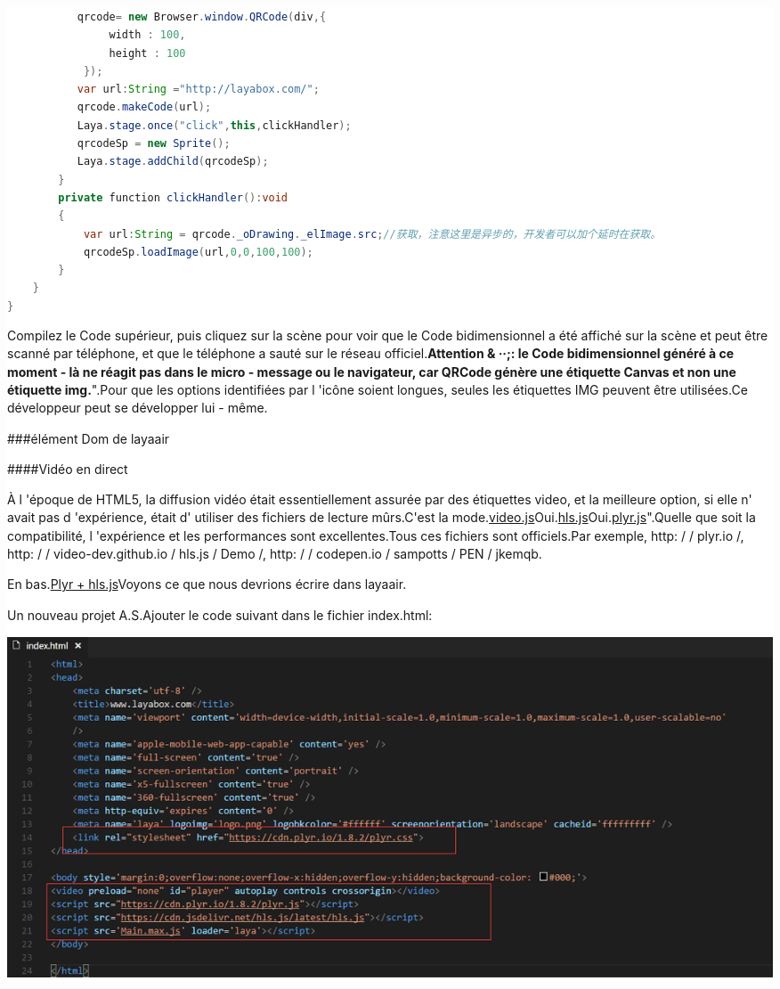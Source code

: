 ```java
           qrcode= new Browser.window.QRCode(div,{
                width : 100,
                height : 100
            });
           var url:String ="http://layabox.com/";
           qrcode.makeCode(url);
           Laya.stage.once("click",this,clickHandler);
           qrcodeSp = new Sprite();
           Laya.stage.addChild(qrcodeSp);
		}
        private function clickHandler():void
        {
            var url:String = qrcode._oDrawing._elImage.src;//获取，注意这里是异步的，开发者可以加个延时在获取。
            qrcodeSp.loadImage(url,0,0,100,100);
        }
	}
}
```


Compilez le Code supérieur, puis cliquez sur la scène pour voir que le Code bidimensionnel a été affiché sur la scène et peut être scanné par téléphone, et que le téléphone a sauté sur le réseau officiel.**Attention & ‧‧;: le Code bidimensionnel généré à ce moment - là ne réagit pas dans le micro - message ou le navigateur, car QRCode génère une étiquette Canvas et non une étiquette img.**".Pour que les options identifiées par l 'icône soient longues, seules les étiquettes IMG peuvent être utilisées.Ce développeur peut se développer lui - même.

###élément Dom de layaair

####Vidéo en direct

À l 'époque de HTML5, la diffusion vidéo était essentiellement assurée par des étiquettes video, et la meilleure option, si elle n' avait pas d 'expérience, était d' utiliser des fichiers de lecture mûrs.C'est la mode.[video.js](https://github.com/videojs/video.js)Oui.[hls.js](https://github.com/video-dev/hls.js)Oui.[plyr.js](https://github.com/Selz/plyr)".Quelle que soit la compatibilité, l 'expérience et les performances sont excellentes.Tous ces fichiers sont officiels.Par exemple, http: / / plyr.io /, http: / / video-dev.github.io / hls.js / Demo /, http: / / codepen.io / sampotts / PEN / jkemqb.

En bas.[Plyr + hls.js](http://codepen.io/sampotts/pen/JKEMqB)Voyons ce que nous devrions écrire dans layaair.

Un nouveau projet A.S.Ajouter le code suivant dans le fichier index.html:

![2](img/2.png)
